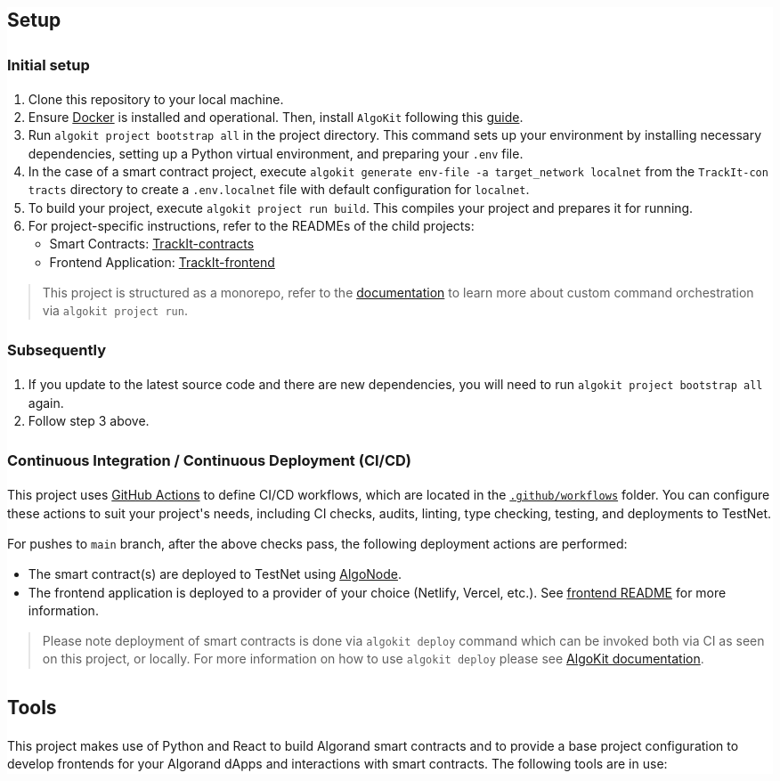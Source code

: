 ## Setup

### Initial setup
1. Clone this repository to your local machine.
2. Ensure [Docker](https://www.docker.com/) is installed and operational. Then, install `AlgoKit` following this [guide](https://github.com/algorandfoundation/algokit-cli#install).
3. Run `algokit project bootstrap all` in the project directory. This command sets up your environment by installing necessary dependencies, setting up a Python virtual environment, and preparing your `.env` file.
4. In the case of a smart contract project, execute `algokit generate env-file -a target_network localnet` from the `TrackIt-contracts` directory to create a `.env.localnet` file with default configuration for `localnet`.
5. To build your project, execute `algokit project run build`. This compiles your project and prepares it for running.
6. For project-specific instructions, refer to the READMEs of the child projects:
   - Smart Contracts: [TrackIt-contracts](projects/TrackIt-contracts/README.md)
   - Frontend Application: [TrackIt-frontend](projects/TrackIt-frontend/README.md)

> This project is structured as a monorepo, refer to the [documentation](https://github.com/algorandfoundation/algokit-cli/blob/main/docs/features/project/run.md) to learn more about custom command orchestration via `algokit project run`.

### Subsequently

1. If you update to the latest source code and there are new dependencies, you will need to run `algokit project bootstrap all` again.
2. Follow step 3 above.

### Continuous Integration / Continuous Deployment (CI/CD)

This project uses [GitHub Actions](https://docs.github.com/en/actions/learn-github-actions/understanding-github-actions) to define CI/CD workflows, which are located in the [`.github/workflows`](./.github/workflows) folder. You can configure these actions to suit your project's needs, including CI checks, audits, linting, type checking, testing, and deployments to TestNet.

For pushes to `main` branch, after the above checks pass, the following deployment actions are performed:
  - The smart contract(s) are deployed to TestNet using [AlgoNode](https://algonode.io).
  - The frontend application is deployed to a provider of your choice (Netlify, Vercel, etc.). See [frontend README](frontend/README.md) for more information.

> Please note deployment of smart contracts is done via `algokit deploy` command which can be invoked both via CI as seen on this project, or locally. For more information on how to use `algokit deploy` please see [AlgoKit documentation](https://github.com/algorandfoundation/algokit-cli/blob/main/docs/features/deploy.md).

## Tools

This project makes use of Python and React to build Algorand smart contracts and to provide a base project configuration to develop frontends for your Algorand dApps and interactions with smart contracts. The following tools are in use:
